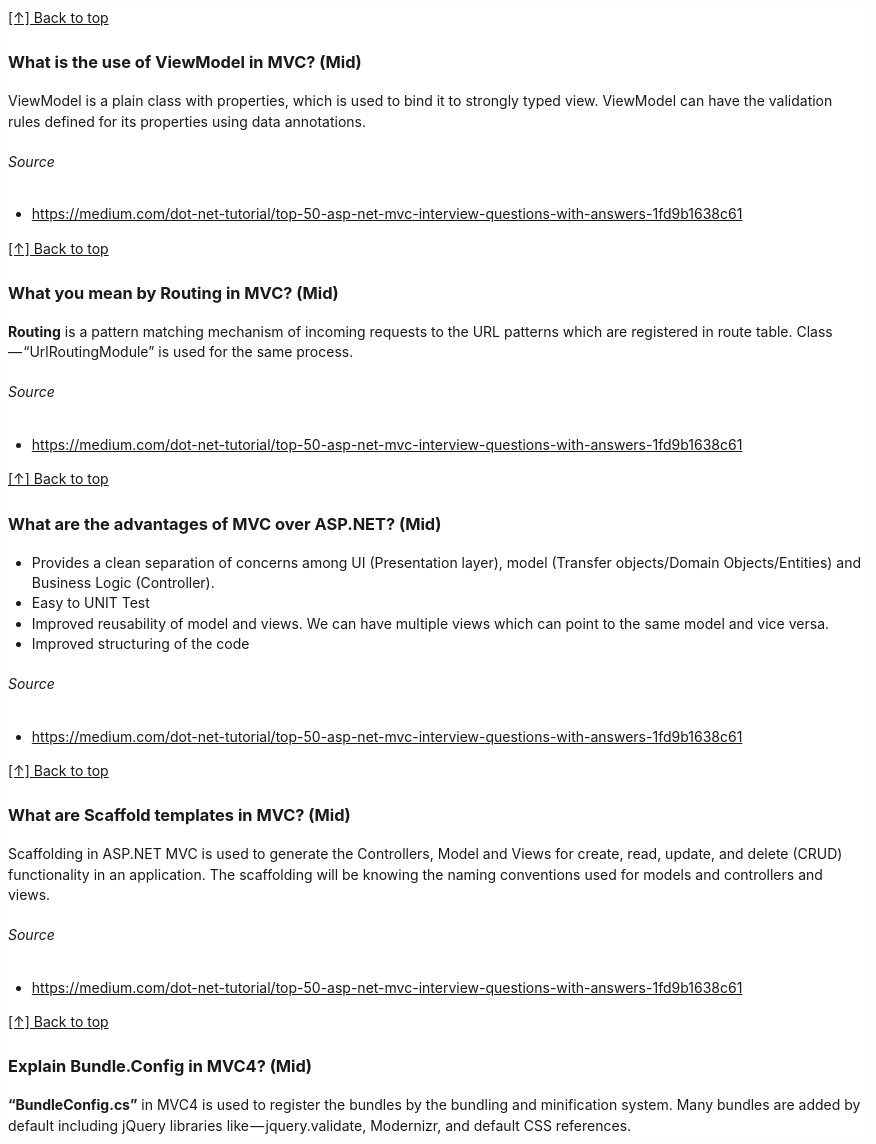 [[↑] Back to top](#asp.net-mvc)
### What is the use of ViewModel in MVC? (Mid)

ViewModel is a plain class with properties, which is used to bind it to strongly typed view. ViewModel can have the validation rules defined for its properties using data annotations.

###### Source

* https://medium.com/dot-net-tutorial/top-50-asp-net-mvc-interview-questions-with-answers-1fd9b1638c61

[[↑] Back to top](#asp.net-mvc)
### What you mean by Routing in MVC? (Mid)

**Routing** is a pattern matching mechanism of incoming requests to the URL patterns which are registered in route table. Class — “UrlRoutingModule” is used for the same process.

###### Source

* https://medium.com/dot-net-tutorial/top-50-asp-net-mvc-interview-questions-with-answers-1fd9b1638c61

[[↑] Back to top](#asp.net-mvc)
### What are the advantages of MVC over ASP.NET? (Mid)

* Provides a clean separation of concerns among UI (Presentation layer), model (Transfer objects/Domain Objects/Entities) and Business Logic (Controller).
* Easy to UNIT Test
* Improved reusability of model and views. We can have multiple views which can point to the same model and vice versa.
* Improved structuring of the code

###### Source

* https://medium.com/dot-net-tutorial/top-50-asp-net-mvc-interview-questions-with-answers-1fd9b1638c61

[[↑] Back to top](#asp.net-mvc)
### What are Scaffold templates in MVC? (Mid)

Scaffolding in ASP.NET MVC is used to generate the Controllers, Model and Views for create, read, update, and delete (CRUD) functionality in an application. The scaffolding will be knowing the naming conventions used for models and controllers and views.

###### Source

* https://medium.com/dot-net-tutorial/top-50-asp-net-mvc-interview-questions-with-answers-1fd9b1638c61

[[↑] Back to top](#asp.net-mvc)
### Explain Bundle.Config in MVC4? (Mid)

**“BundleConfig.cs”** in MVC4 is used to register the bundles by the bundling and minification system. Many bundles are added by default including jQuery libraries like — jquery.validate, Modernizr, and default CSS references.
